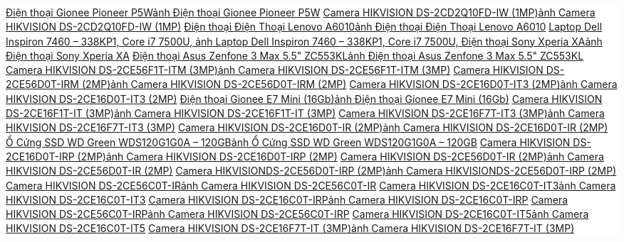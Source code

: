 [Điện thoại Gionee Pioneer P5W](https://xasaxa.com/v1/pd/dien-thoai-di-dong-dien-thoai-gionee-pioneer-p5w/14277)[ảnh Điện thoại Gionee Pioneer P5W](https://xasaxa.com/v1/storage/dien-thoai-di-dong/dien-thoai-gionee-pioneer-p5w.jpg) [Camera HIKVISION DS-2CD2Q10FD-IW (1MP)](https://xasaxa.com/v1/pd/camera-an-ninh-cctv-camera-hikvision-ds-2cd2q10fd-iw-1mp/14276)[ảnh Camera HIKVISION DS-2CD2Q10FD-IW (1MP)](https://xasaxa.com/v1/storage/camera-an-ninh-cctv/camera-hikvision-ds-2cd2q10fd-iw-1mp.jpg) [Điện thoại Điện Thoại Lenovo A6010](https://xasaxa.com/v1/pd/dien-thoai-di-dong-dien-thoai-dien-thoai-lenovo-a6010/14275)[ảnh Điện thoại Điện Thoại Lenovo A6010](https://xasaxa.com/v1/storage/dien-thoai-di-dong/dien-thoai-dien-thoai-lenovo-a6010.jpg) [Laptop Dell Inspiron 7460 – 338KP1, Core i7 7500U, ](https://xasaxa.com/v1/pd/laptop-co-ban-laptop-dell-inspiron-7460-338kp1-core-i7-7500u/14274)[ảnh Laptop Dell Inspiron 7460 – 338KP1, Core i7 7500U, ](https://xasaxa.com/v1/storage/laptop-co-ban/laptop-dell-inspiron-7460-338kp1-core-i7-7500u.jpg) [Điện thoại Sony Xperia XA](https://xasaxa.com/v1/pd/dien-thoai-di-dong-dien-thoai-sony-xperia-xa/14273)[ảnh Điện thoại Sony Xperia XA](https://xasaxa.com/v1/storage/dien-thoai-di-dong/dien-thoai-sony-xperia-xa.jpg) [Điện thoại Asus Zenfone 3 Max 5.5" ZC553KL](https://xasaxa.com/v1/pd/dien-thoai-di-dong-dien-thoai-asus-zenfone-3-max-55-zc553kl/14272)[ảnh Điện thoại Asus Zenfone 3 Max 5.5" ZC553KL](https://xasaxa.com/v1/storage/dien-thoai-di-dong/dien-thoai-asus-zenfone-3-max-55-zc553kl.jpg) [Camera HIKVISION DS-2CE56F1T-ITM (3MP)](https://xasaxa.com/v1/pd/camera-an-ninh-cctv-camera-hikvision-ds-2ce56f1t-itm-3mp/14271)[ảnh Camera HIKVISION DS-2CE56F1T-ITM (3MP)](https://xasaxa.com/v1/storage/camera-an-ninh-cctv/camera-hikvision-ds-2ce56f1t-itm-3mp.jpg) [Camera HIKVISION DS-2CE56D0T-IRM (2MP)](https://xasaxa.com/v1/pd/camera-an-ninh-cctv-camera-hikvision-ds-2ce56d0t-irm-2mp/14270)[ảnh Camera HIKVISION DS-2CE56D0T-IRM (2MP)](https://xasaxa.com/v1/storage/camera-an-ninh-cctv/camera-hikvision-ds-2ce56d0t-irm-2mp.jpg) [Camera HIKVISION DS-2CE16D0T-IT3 (2MP)](https://xasaxa.com/v1/pd/camera-an-ninh-cctv-camera-hikvision-ds-2ce16d0t-it3-2mp/14269)[ảnh Camera HIKVISION DS-2CE16D0T-IT3 (2MP)](https://xasaxa.com/v1/storage/camera-an-ninh-cctv/camera-hikvision-ds-2ce16d0t-it3-2mp.jpg) [Điện thoại Gionee E7 Mini (16Gb)](https://xasaxa.com/v1/pd/dien-thoai-di-dong-dien-thoai-gionee-e7-mini-16gb/14268)[ảnh Điện thoại Gionee E7 Mini (16Gb)](https://xasaxa.com/v1/storage/dien-thoai-di-dong/dien-thoai-gionee-e7-mini-16gb.jpg) [Camera HIKVISION DS-2CE16F1T-IT (3MP)](https://xasaxa.com/v1/pd/camera-an-ninh-cctv-camera-hikvision-ds-2ce16f1t-it-3mp/14267)[ảnh Camera HIKVISION DS-2CE16F1T-IT (3MP)](https://xasaxa.com/v1/storage/camera-an-ninh-cctv/camera-hikvision-ds-2ce16f1t-it-3mp.jpg) [Camera HIKVISION DS-2CE16F7T-IT3 (3MP)](https://xasaxa.com/v1/pd/camera-an-ninh-cctv-camera-hikvision-ds-2ce16f7t-it3-3mp/14266)[ảnh Camera HIKVISION DS-2CE16F7T-IT3 (3MP)](https://xasaxa.com/v1/storage/camera-an-ninh-cctv/camera-hikvision-ds-2ce16f7t-it3-3mp.jpg) [Camera HIKVISION DS-2CE16D0T-IR (2MP)](https://xasaxa.com/v1/pd/camera-an-ninh-cctv-camera-hikvision-ds-2ce16d0t-ir-2mp/14265)[ảnh Camera HIKVISION DS-2CE16D0T-IR (2MP)](https://xasaxa.com/v1/storage/camera-an-ninh-cctv/camera-hikvision-ds-2ce16d0t-ir-2mp.jpg) [Ổ Cứng SSD WD Green WDS120G1G0A – 120GB](https://xasaxa.com/v1/pd/o-cung-ssd-gan-trong-o-cung-ssd-wd-green-wds120g1g0a-120gb/14264)[ảnh Ổ Cứng SSD WD Green WDS120G1G0A – 120GB](https://xasaxa.com/v1/storage/o-cung-ssd-gan-trong/o-cung-ssd-wd-green-wds120g1g0a-120gb.jpg) [Camera HIKVISION DS-2CE16D0T-IRP (2MP)](https://xasaxa.com/v1/pd/camera-an-ninh-cctv-camera-hikvision-ds-2ce16d0t-irp-2mp/14263)[ảnh Camera HIKVISION DS-2CE16D0T-IRP (2MP)](https://xasaxa.com/v1/storage/camera-an-ninh-cctv/camera-hikvision-ds-2ce16d0t-irp-2mp.jpg) [Camera HIKVISION DS-2CE56D0T-IR (2MP)](https://xasaxa.com/v1/pd/camera-an-ninh-cctv-camera-hikvision-ds-2ce56d0t-ir-2mp/14262)[ảnh Camera HIKVISION DS-2CE56D0T-IR (2MP)](https://xasaxa.com/v1/storage/camera-an-ninh-cctv/camera-hikvision-ds-2ce56d0t-ir-2mp.jpg) [Camera HIKVISIONDS-2CE56D0T-IRP (2MP)](https://xasaxa.com/v1/pd/camera-an-ninh-cctv-camera-hikvisionds-2ce56d0t-irp-2mp/14261)[ảnh Camera HIKVISIONDS-2CE56D0T-IRP (2MP)](https://xasaxa.com/v1/storage/camera-an-ninh-cctv/camera-hikvisionds-2ce56d0t-irp-2mp.jpg) [Camera HIKVISION DS-2CE56C0T-IR](https://xasaxa.com/v1/pd/camera-an-ninh-cctv-camera-hikvision-ds-2ce56c0t-ir/14260)[ảnh Camera HIKVISION DS-2CE56C0T-IR](https://xasaxa.com/v1/storage/camera-an-ninh-cctv/camera-hikvision-ds-2ce56c0t-ir.jpg) [Camera HIKVISION DS-2CE16C0T-IT3](https://xasaxa.com/v1/pd/camera-an-ninh-cctv-camera-hikvision-ds-2ce16c0t-it3/14259)[ảnh Camera HIKVISION DS-2CE16C0T-IT3](https://xasaxa.com/v1/storage/camera-an-ninh-cctv/camera-hikvision-ds-2ce16c0t-it3.jpg) [Camera HIKVISION DS-2CE16C0T-IRP](https://xasaxa.com/v1/pd/camera-an-ninh-cctv-camera-hikvision-ds-2ce16c0t-irp/14258)[ảnh Camera HIKVISION DS-2CE16C0T-IRP](https://xasaxa.com/v1/storage/camera-an-ninh-cctv/camera-hikvision-ds-2ce16c0t-irp.jpg) [Camera HIKVISION DS-2CE56C0T-IRP](https://xasaxa.com/v1/pd/camera-an-ninh-cctv-camera-hikvision-ds-2ce56c0t-irp/14257)[ảnh Camera HIKVISION DS-2CE56C0T-IRP](https://xasaxa.com/v1/storage/camera-an-ninh-cctv/camera-hikvision-ds-2ce56c0t-irp.jpg) [Camera HIKVISION DS-2CE16C0T-IT5](https://xasaxa.com/v1/pd/camera-an-ninh-cctv-camera-hikvision-ds-2ce16c0t-it5/14256)[ảnh Camera HIKVISION DS-2CE16C0T-IT5](https://xasaxa.com/v1/storage/camera-an-ninh-cctv/camera-hikvision-ds-2ce16c0t-it5.jpg) [Camera HIKVISION DS-2CE16F7T-IT (3MP)](https://xasaxa.com/v1/pd/camera-an-ninh-cctv-camera-hikvision-ds-2ce16f7t-it-3mp/14255)[ảnh Camera HIKVISION DS-2CE16F7T-IT (3MP)](https://xasaxa.com/v1/storage/camera-an-ninh-cctv/camera-hikvision-ds-2ce16f7t-it-3mp.jpg)